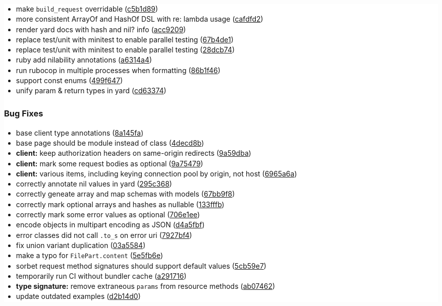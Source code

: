 * make `build_request` overridable ([c5b1d89](https://github.com/Metronome-Industries/metronome-ruby/commit/c5b1d899ce0339f5dc89d30cbca78d7968032dda))
* more consistent ArrayOf and HashOf DSL with re: lambda usage ([cafdfd2](https://github.com/Metronome-Industries/metronome-ruby/commit/cafdfd2738d5a4c4ed53b358444e7e4699e83188))
* render yard docs with hash and nil? info ([acc9209](https://github.com/Metronome-Industries/metronome-ruby/commit/acc9209bc1b6f7a7954b6d56eedf2969ba291075))
* replace test/unit with minitest to enable parallel testing ([67b4de1](https://github.com/Metronome-Industries/metronome-ruby/commit/67b4de141968609159ceb2942ae3f71416a268b5))
* replace test/unit with minitest to enable parallel testing ([28dcb74](https://github.com/Metronome-Industries/metronome-ruby/commit/28dcb7497c42702a16e80bc8be626630dc27843c))
* ruby add nilability annotations ([a6314a4](https://github.com/Metronome-Industries/metronome-ruby/commit/a6314a4cdf52ad3c04b523c2cb41312801595060))
* run rubocop in multiple processes when formatting ([86b1f46](https://github.com/Metronome-Industries/metronome-ruby/commit/86b1f4699d826789b8ab8a8384f547bef46d7b21))
* support const enums ([499f647](https://github.com/Metronome-Industries/metronome-ruby/commit/499f647e00cb53516ef48d6bf11f5f0ad9610d0b))
* unify param & return types in yard ([cd63374](https://github.com/Metronome-Industries/metronome-ruby/commit/cd63374af218293db114c7f6c84d231358a14bf2))


### Bug Fixes

* base client type annotations ([8a145fa](https://github.com/Metronome-Industries/metronome-ruby/commit/8a145fa464c46e5584a1ec03a33b8628594ef301))
* base page should be module instead of class ([4decd8b](https://github.com/Metronome-Industries/metronome-ruby/commit/4decd8bfc620ba4361be5f919f775b67d530b2a9))
* **client:** keep authorization headers on same-origin redirects ([9a59dba](https://github.com/Metronome-Industries/metronome-ruby/commit/9a59dba8861fca7054fea1a30d1e2e73341371d0))
* **client:** mark some request bodies as optional ([9a75479](https://github.com/Metronome-Industries/metronome-ruby/commit/9a75479b990072b12d422c19f05eff14124d2c2b))
* **client:** various items, including keying connection pool by origin, not host ([6965a6a](https://github.com/Metronome-Industries/metronome-ruby/commit/6965a6abb1df05dee7dc0dc3c1d3ecaa7c489a40))
* correctly annotate nil values in yard ([295c368](https://github.com/Metronome-Industries/metronome-ruby/commit/295c368afe8e5ee3970e309008ddb1cd34a541ad))
* correctly geneate array and map schemas with models ([67bb9f8](https://github.com/Metronome-Industries/metronome-ruby/commit/67bb9f82a098f434b93bec6a877b2ac32c2d6a4c))
* correctly mark optional arrays and hashes as nullable ([133fffb](https://github.com/Metronome-Industries/metronome-ruby/commit/133fffb8b5085a167caf4b311d027704fb492262))
* correctly mark some error values as optional ([706e1ee](https://github.com/Metronome-Industries/metronome-ruby/commit/706e1eeeb131000b88421e23f80c6cd82662a227))
* encode objects in multipart encoding as JSON ([d4a5fbf](https://github.com/Metronome-Industries/metronome-ruby/commit/d4a5fbfb526d0657b138b34310eba7e3be4dbd2d))
* error classes did not call `.to_s` on error uri ([7927bf4](https://github.com/Metronome-Industries/metronome-ruby/commit/7927bf43d73f728c6c33a33be553992e49963bf3))
* fix union variant duplication ([03a5584](https://github.com/Metronome-Industries/metronome-ruby/commit/03a5584655eada1c97fe96bcb99bae0d02e241be))
* make a typo for `FilePart.content` ([5e5fb6e](https://github.com/Metronome-Industries/metronome-ruby/commit/5e5fb6e25de223bc08c6fd48e671903152e65b4b))
* sorbet request method signatures should support default values ([5cb59e7](https://github.com/Metronome-Industries/metronome-ruby/commit/5cb59e75b00f916803e1e6b0be43715678a97a38))
* temporarily run CI without bundler cache ([a291716](https://github.com/Metronome-Industries/metronome-ruby/commit/a2917168de72d756bd28b2987890027dc3c21548))
* **type signature:** remove extraneous `params` from resource methods ([ab07462](https://github.com/Metronome-Industries/metronome-ruby/commit/ab07462d66c7c8032d1bb374d6406640a42e92d4))
* update outdated examples ([d2b14d0](https://github.com/Metronome-Industries/metronome-ruby/commit/d2b14d02011c76540564379a79b8b0f4a46d29b5))
